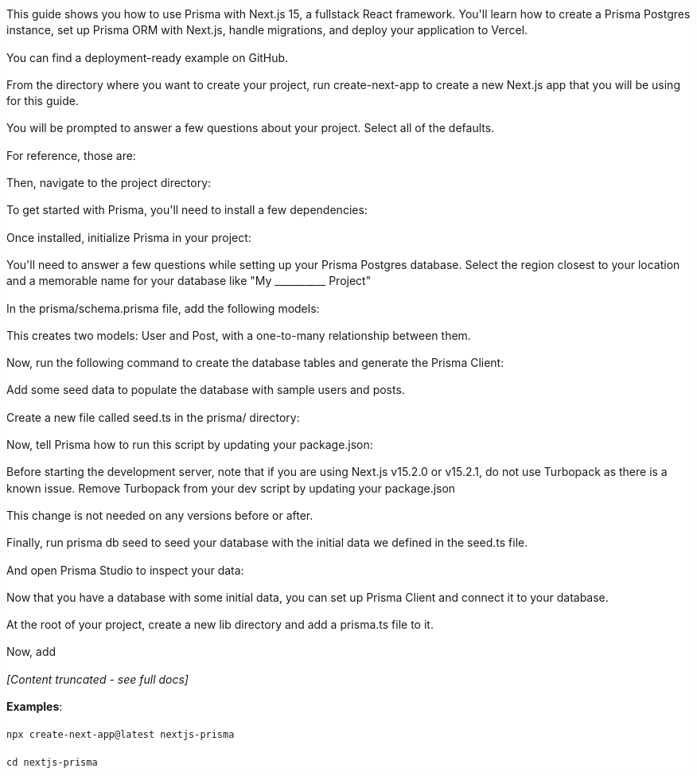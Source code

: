 This guide shows you how to use Prisma with Next.js 15, a fullstack React framework. You'll learn how to create a Prisma Postgres instance, set up Prisma ORM with Next.js, handle migrations, and deploy your application to Vercel.

You can find a deployment-ready example on GitHub.

From the directory where you want to create your project, run create-next-app to create a new Next.js app that you will be using for this guide.

You will be prompted to answer a few questions about your project. Select all of the defaults.

For reference, those are:

Then, navigate to the project directory:

To get started with Prisma, you'll need to install a few dependencies:

Once installed, initialize Prisma in your project:

You'll need to answer a few questions while setting up your Prisma Postgres database. Select the region closest to your location and a memorable name for your database like "My __________ Project"

In the prisma/schema.prisma file, add the following models:

This creates two models: User and Post, with a one-to-many relationship between them.

Now, run the following command to create the database tables and generate the Prisma Client:

Add some seed data to populate the database with sample users and posts.

Create a new file called seed.ts in the prisma/ directory:

Now, tell Prisma how to run this script by updating your package.json:

Before starting the development server, note that if you are using Next.js v15.2.0 or v15.2.1, do not use Turbopack as there is a known issue. Remove Turbopack from your dev script by updating your package.json

This change is not needed on any versions before or after.

Finally, run prisma db seed to seed your database with the initial data we defined in the seed.ts file.

And open Prisma Studio to inspect your data:

Now that you have a database with some initial data, you can set up Prisma Client and connect it to your database.

At the root of your project, create a new lib directory and add a prisma.ts file to it.

Now, add

*[Content truncated - see full docs]*

**Examples**:

```terminal
npx create-next-app@latest nextjs-prisma
```

```terminal
cd nextjs-prisma
```
